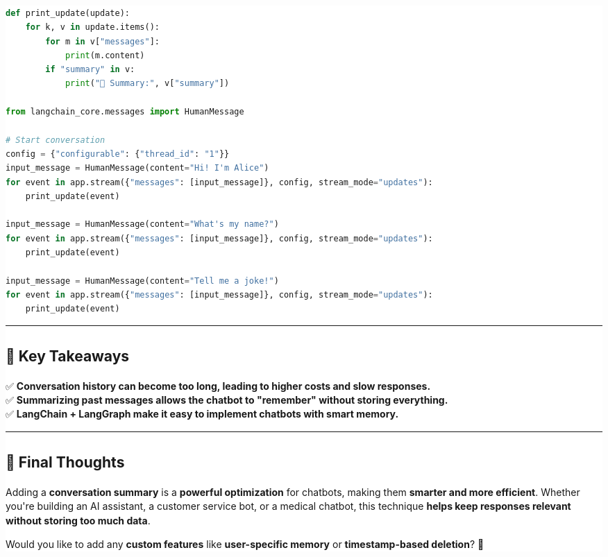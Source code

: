 ```python
def print_update(update):
    for k, v in update.items():
        for m in v["messages"]:
            print(m.content)
        if "summary" in v:
            print("📝 Summary:", v["summary"])

from langchain_core.messages import HumanMessage

# Start conversation
config = {"configurable": {"thread_id": "1"}}
input_message = HumanMessage(content="Hi! I'm Alice")
for event in app.stream({"messages": [input_message]}, config, stream_mode="updates"):
    print_update(event)

input_message = HumanMessage(content="What's my name?")
for event in app.stream({"messages": [input_message]}, config, stream_mode="updates"):
    print_update(event)

input_message = HumanMessage(content="Tell me a joke!")
for event in app.stream({"messages": [input_message]}, config, stream_mode="updates"):
    print_update(event)
```

---

## 🎯 **Key Takeaways**  

✅ **Conversation history can become too long, leading to higher costs and slow responses.**  
✅ **Summarizing past messages allows the chatbot to "remember" without storing everything.**  
✅ **LangChain + LangGraph make it easy to implement chatbots with smart memory.**  

---

## 🎯 **Final Thoughts**  

Adding a **conversation summary** is a **powerful optimization** for chatbots, making them **smarter and more efficient**. Whether you're building an AI assistant, a customer service bot, or a medical chatbot, this technique **helps keep responses relevant without storing too much data**.

Would you like to add any **custom features** like **user-specific memory** or **timestamp-based deletion**? 🚀